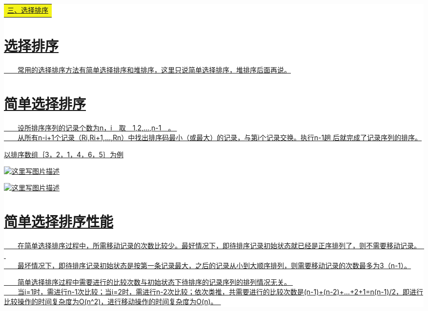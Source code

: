 <table>
<tbody>
<tr>
<td bgcolor="#f4f31a">
<span><a target="_blank" href="http://blog.csdn.net/amazing7/article/details/51603682"><span>三、选择排序</span></a></span></td>
</tr>
</tbody>
</table>

<h2 id="title-1"><a name="t5"></a><a target="_blank"></a>
</h2>

<h1 id="选择排序"><a name="t6"></a><a target="_blank"></a>
<a target="_blank" href="http://blog.csdn.net/amazing7/article/details/51603682"><span>选择排序</span></a></h1>

<p>
<a target="_blank" href="http://blog.csdn.net/amazing7/article/details/51603682"><span>　　常用的选择排序方法有简单选择排序和堆排序，这里只说简单选择排序，堆排序后面再说。</span></a></p>

<h1 id="简单选择排序"><a name="t7"></a><a target="_blank"></a>
<a target="_blank" href="http://blog.csdn.net/amazing7/article/details/51603682"><span>简单选择排序</span></a></h1>

<p>
<a target="_blank" href="http://blog.csdn.net/amazing7/article/details/51603682"><span>　　设所排序序列的记录个数为n，i　取　1,2,…,n-1　。&nbsp;<br>
　　从所有n-i+1个记录（Ri,Ri+1,…,Rn）中找出排序码最小（或最大）的记录，与第i个记录交换。执行n-1趟 后就完成了记录序列的排序。</span></a></p>

<p>
<a target="_blank" href="http://blog.csdn.net/amazing7/article/details/51603682"><span>以排序数组｛3，2，1，4，6，5｝为例</span></a></p>

<p>
<a target="_blank" href="http://blog.csdn.net/amazing7/article/details/51603682"><span><img src="http://img.blog.csdn.net/20160511111047864" alt="这里写图片描述" title=""></span></a></p>

<p>
<a target="_blank" href="http://blog.csdn.net/amazing7/article/details/51603682"><span><img src="http://img.blog.csdn.net/20160511111210100" alt="这里写图片描述" title=""></span></a></p>

<h1 id="简单选择排序性能"><a name="t8"></a><a target="_blank"></a>
<a target="_blank" href="http://blog.csdn.net/amazing7/article/details/51603682"><span>简单选择排序性能</span></a></h1>

<p>
<a target="_blank" href="http://blog.csdn.net/amazing7/article/details/51603682"><span>　　在简单选择排序过程中，所需移动记录的次数比较少。最好情况下，即待排序记录初始状态就已经是正序排列了，则不需要移动记录。　&nbsp;<br>
　　最坏情况下，即待排序记录初始状态是按第一条记录最大，之后的记录从小到大顺序排列，则需要移动记录的次数最多为3（n-1）。</span></a></p>

<p>
<a target="_blank" href="http://blog.csdn.net/amazing7/article/details/51603682"><span>　　简单选择排序过程中需要进行的比较次数与初始状态下待排序的记录序列的排列情况<span>无关</span>。&nbsp;<br>
　　当i=1时，需进行n-1次比较；当i=2时，需进行n-2次比较；依次类推，共需要进行的比较次数是(n-1)+(n-2)+…+2+1=n(n-1)/2，即进行<span>比较操作的时间复杂度为O(n^2)</span>，进行移动操作的时间复杂度为<span>O(n)</span>。　</span></a></p>
